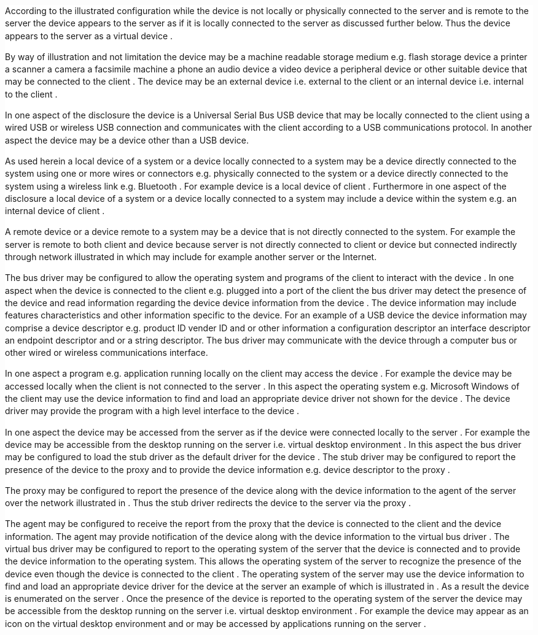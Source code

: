 According to the illustrated configuration while the device is not locally or physically connected to the server and is remote to the server the device appears to the server as if it is locally connected to the server as discussed further below. Thus the device appears to the server as a virtual device .

By way of illustration and not limitation the device may be a machine readable storage medium e.g. flash storage device a printer a scanner a camera a facsimile machine a phone an audio device a video device a peripheral device or other suitable device that may be connected to the client . The device may be an external device i.e. external to the client or an internal device i.e. internal to the client .

In one aspect of the disclosure the device is a Universal Serial Bus USB device that may be locally connected to the client using a wired USB or wireless USB connection and communicates with the client according to a USB communications protocol. In another aspect the device may be a device other than a USB device.

As used herein a local device of a system or a device locally connected to a system may be a device directly connected to the system using one or more wires or connectors e.g. physically connected to the system or a device directly connected to the system using a wireless link e.g. Bluetooth . For example device is a local device of client . Furthermore in one aspect of the disclosure a local device of a system or a device locally connected to a system may include a device within the system e.g. an internal device of client .

A remote device or a device remote to a system may be a device that is not directly connected to the system. For example the server is remote to both client and device because server is not directly connected to client or device but connected indirectly through network illustrated in which may include for example another server or the Internet.

The bus driver may be configured to allow the operating system and programs of the client to interact with the device . In one aspect when the device is connected to the client e.g. plugged into a port of the client the bus driver may detect the presence of the device and read information regarding the device device information from the device . The device information may include features characteristics and other information specific to the device. For an example of a USB device the device information may comprise a device descriptor e.g. product ID vender ID and or other information a configuration descriptor an interface descriptor an endpoint descriptor and or a string descriptor. The bus driver may communicate with the device through a computer bus or other wired or wireless communications interface.

In one aspect a program e.g. application running locally on the client may access the device . For example the device may be accessed locally when the client is not connected to the server . In this aspect the operating system e.g. Microsoft Windows of the client may use the device information to find and load an appropriate device driver not shown for the device . The device driver may provide the program with a high level interface to the device .

In one aspect the device may be accessed from the server as if the device were connected locally to the server . For example the device may be accessible from the desktop running on the server i.e. virtual desktop environment . In this aspect the bus driver may be configured to load the stub driver as the default driver for the device . The stub driver may be configured to report the presence of the device to the proxy and to provide the device information e.g. device descriptor to the proxy .

The proxy may be configured to report the presence of the device along with the device information to the agent of the server over the network illustrated in . Thus the stub driver redirects the device to the server via the proxy .

The agent may be configured to receive the report from the proxy that the device is connected to the client and the device information. The agent may provide notification of the device along with the device information to the virtual bus driver . The virtual bus driver may be configured to report to the operating system of the server that the device is connected and to provide the device information to the operating system. This allows the operating system of the server to recognize the presence of the device even though the device is connected to the client . The operating system of the server may use the device information to find and load an appropriate device driver for the device at the server an example of which is illustrated in . As a result the device is enumerated on the server . Once the presence of the device is reported to the operating system of the server the device may be accessible from the desktop running on the server i.e. virtual desktop environment . For example the device may appear as an icon on the virtual desktop environment and or may be accessed by applications running on the server .
